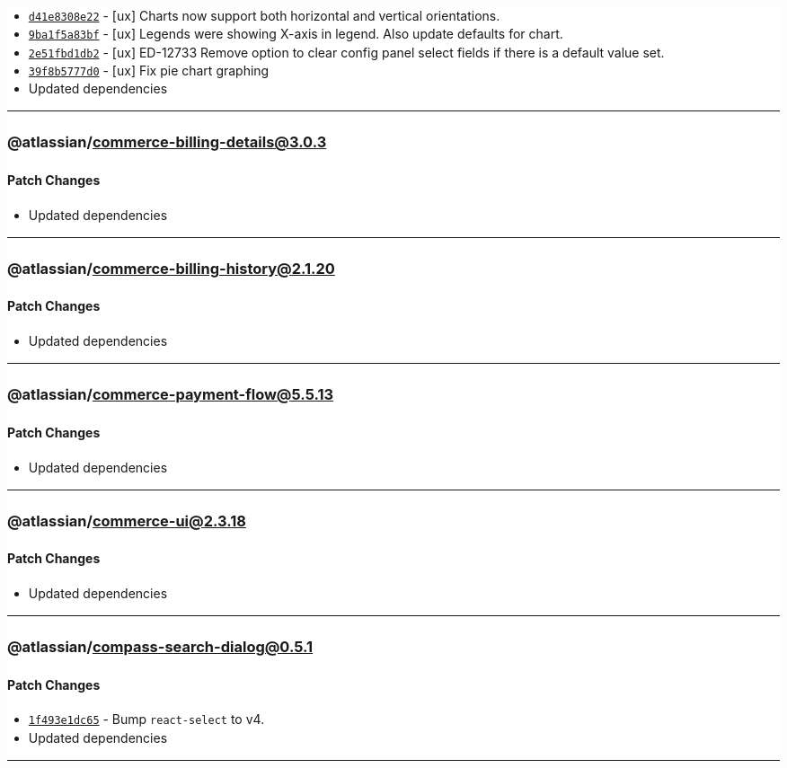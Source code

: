 - [`d41e8308e22`](https://bitbucket.org/atlassian/atlassian-frontend/commits/d41e8308e22) - [ux] Charts now support both horizontal and vertical orientations.
- [`9ba1f5a83bf`](https://bitbucket.org/atlassian/atlassian-frontend/commits/9ba1f5a83bf) - [ux] Legends were showing X-axis in legend. Also update defaults for chart.
- [`2e51fbd1db2`](https://bitbucket.org/atlassian/atlassian-frontend/commits/2e51fbd1db2) - [ux] ED-12733 Remove option to clear config panel select fields if there is a default value set.
- [`39f8b5777d0`](https://bitbucket.org/atlassian/atlassian-frontend/commits/39f8b5777d0) - [ux] Fix pie chart graphing
- Updated dependencies

---

### @atlassian/commerce-billing-details@3.0.3

#### Patch Changes

- Updated dependencies

---

### @atlassian/commerce-billing-history@2.1.20

#### Patch Changes

- Updated dependencies

---

### @atlassian/commerce-payment-flow@5.5.13

#### Patch Changes

- Updated dependencies

---

### @atlassian/commerce-ui@2.3.18

#### Patch Changes

- Updated dependencies

---

### @atlassian/compass-search-dialog@0.5.1

#### Patch Changes

- [`1f493e1dc65`](https://bitbucket.org/atlassian/atlassian-frontend/commits/1f493e1dc65) - Bump `react-select` to v4.
- Updated dependencies

---
